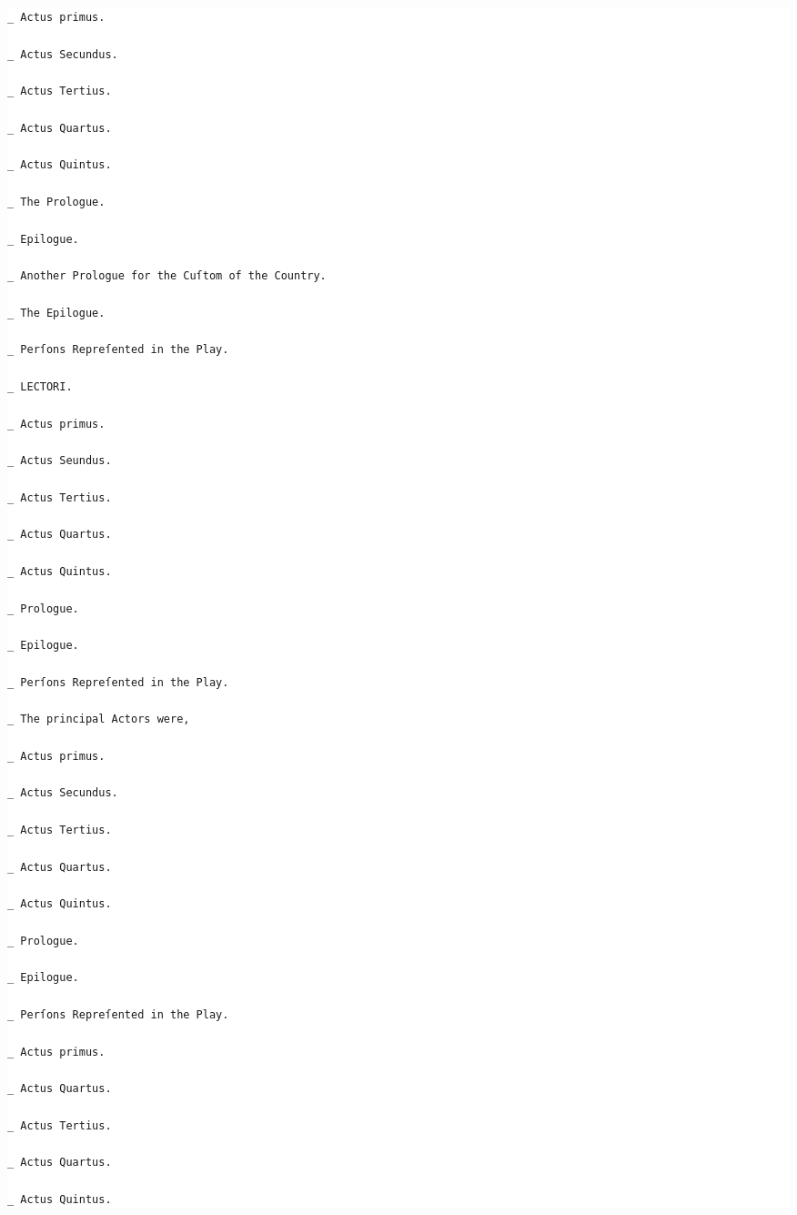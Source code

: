     _ Actus primus.

    _ Actus Secundus.

    _ Actus Tertius.

    _ Actus Quartus.

    _ Actus Quintus.

    _ The Prologue.

    _ Epilogue.

    _ Another Prologue for the Cuſtom of the Country.

    _ The Epilogue.

    _ Perſons Repreſented in the Play.

    _ LECTORI.

    _ Actus primus.

    _ Actus Seundus.

    _ Actus Tertius.

    _ Actus Quartus.

    _ Actus Quintus.

    _ Prologue.

    _ Epilogue.

    _ Perſons Repreſented in the Play.

    _ The principal Actors were,

    _ Actus primus.

    _ Actus Secundus.

    _ Actus Tertius.

    _ Actus Quartus.

    _ Actus Quintus.

    _ Prologue.

    _ Epilogue.

    _ Perſons Repreſented in the Play.

    _ Actus primus.

    _ Actus Quartus.

    _ Actus Tertius.

    _ Actus Quartus.

    _ Actus Quintus.

